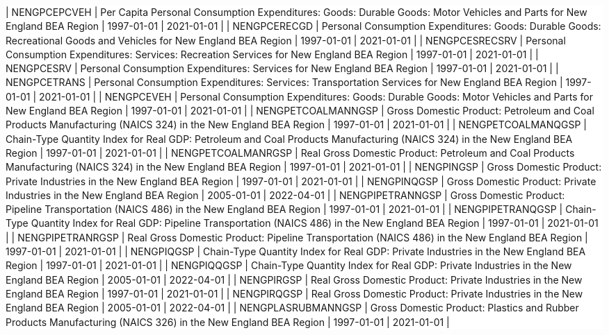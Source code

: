 | NENGPCEPCVEH           | Per Capita Personal Consumption Expenditures: Goods: Durable Goods: Motor Vehicles and Parts for New England BEA Region                                                                                                                   | 1997-01-01          | 2021-01-01        |
| NENGPCERECGD           | Personal Consumption Expenditures: Goods: Durable Goods: Recreational Goods and Vehicles for New England BEA Region                                                                                                                       | 1997-01-01          | 2021-01-01        |
| NENGPCESRECSRV         | Personal Consumption Expenditures: Services: Recreation Services for New England BEA Region                                                                                                                                               | 1997-01-01          | 2021-01-01        |
| NENGPCESRV             | Personal Consumption Expenditures: Services for New England BEA Region                                                                                                                                                                    | 1997-01-01          | 2021-01-01        |
| NENGPCETRANS           | Personal Consumption Expenditures: Services: Transportation Services for New England BEA Region                                                                                                                                           | 1997-01-01          | 2021-01-01        |
| NENGPCEVEH             | Personal Consumption Expenditures: Goods: Durable Goods: Motor Vehicles and Parts for New England BEA Region                                                                                                                              | 1997-01-01          | 2021-01-01        |
| NENGPETCOALMANNGSP     | Gross Domestic Product: Petroleum and Coal Products Manufacturing (NAICS 324) in the New England BEA Region                                                                                                                               | 1997-01-01          | 2021-01-01        |
| NENGPETCOALMANQGSP     | Chain-Type Quantity Index for Real GDP: Petroleum and Coal Products Manufacturing (NAICS 324) in the New England BEA Region                                                                                                               | 1997-01-01          | 2021-01-01        |
| NENGPETCOALMANRGSP     | Real Gross Domestic Product: Petroleum and Coal Products Manufacturing (NAICS 324) in the New England BEA Region                                                                                                                          | 1997-01-01          | 2021-01-01        |
| NENGPINGSP             | Gross Domestic Product: Private Industries in the New England BEA Region                                                                                                                                                                  | 1997-01-01          | 2021-01-01        |
| NENGPINQGSP            | Gross Domestic Product: Private Industries in the New England BEA Region                                                                                                                                                                  | 2005-01-01          | 2022-04-01        |
| NENGPIPETRANNGSP       | Gross Domestic Product: Pipeline Transportation (NAICS 486) in the New England BEA Region                                                                                                                                                 | 1997-01-01          | 2021-01-01        |
| NENGPIPETRANQGSP       | Chain-Type Quantity Index for Real GDP: Pipeline Transportation (NAICS 486) in the New England BEA Region                                                                                                                                 | 1997-01-01          | 2021-01-01        |
| NENGPIPETRANRGSP       | Real Gross Domestic Product: Pipeline Transportation (NAICS 486) in the New England BEA Region                                                                                                                                            | 1997-01-01          | 2021-01-01        |
| NENGPIQGSP             | Chain-Type Quantity Index for Real GDP: Private Industries in the New England BEA Region                                                                                                                                                  | 1997-01-01          | 2021-01-01        |
| NENGPIQQGSP            | Chain-Type Quantity Index for Real GDP: Private Industries in the New England BEA Region                                                                                                                                                  | 2005-01-01          | 2022-04-01        |
| NENGPIRGSP             | Real Gross Domestic Product: Private Industries in the New England BEA Region                                                                                                                                                             | 1997-01-01          | 2021-01-01        |
| NENGPIRQGSP            | Real Gross Domestic Product: Private Industries in the New England BEA Region                                                                                                                                                             | 2005-01-01          | 2022-04-01        |
| NENGPLASRUBMANNGSP     | Gross Domestic Product: Plastics and Rubber Products Manufacturing (NAICS 326) in the New England BEA Region                                                                                                                              | 1997-01-01          | 2021-01-01        |